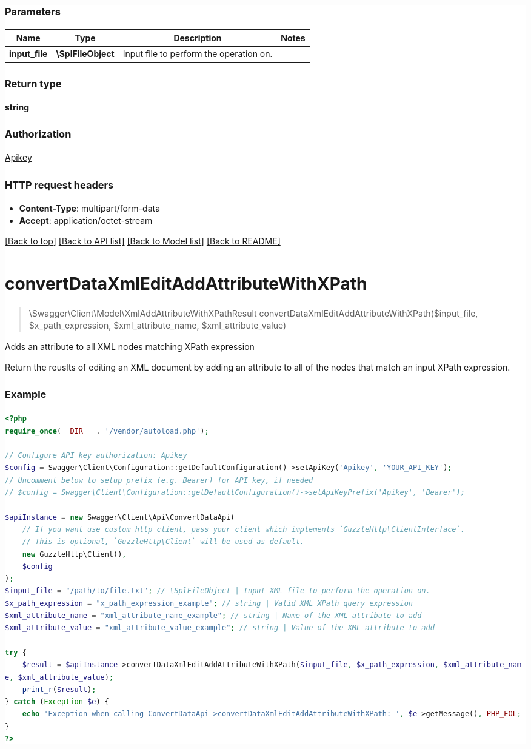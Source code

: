 ### Parameters

Name | Type | Description  | Notes
------------- | ------------- | ------------- | -------------
 **input_file** | **\SplFileObject**| Input file to perform the operation on. |

### Return type

**string**

### Authorization

[Apikey](../../README.md#Apikey)

### HTTP request headers

 - **Content-Type**: multipart/form-data
 - **Accept**: application/octet-stream

[[Back to top]](#) [[Back to API list]](../../README.md#documentation-for-api-endpoints) [[Back to Model list]](../../README.md#documentation-for-models) [[Back to README]](../../README.md)

# **convertDataXmlEditAddAttributeWithXPath**
> \Swagger\Client\Model\XmlAddAttributeWithXPathResult convertDataXmlEditAddAttributeWithXPath($input_file, $x_path_expression, $xml_attribute_name, $xml_attribute_value)

Adds an attribute to all XML nodes matching XPath expression

Return the reuslts of editing an XML document by adding an attribute to all of the nodes that match an input XPath expression.

### Example
```php
<?php
require_once(__DIR__ . '/vendor/autoload.php');

// Configure API key authorization: Apikey
$config = Swagger\Client\Configuration::getDefaultConfiguration()->setApiKey('Apikey', 'YOUR_API_KEY');
// Uncomment below to setup prefix (e.g. Bearer) for API key, if needed
// $config = Swagger\Client\Configuration::getDefaultConfiguration()->setApiKeyPrefix('Apikey', 'Bearer');

$apiInstance = new Swagger\Client\Api\ConvertDataApi(
    // If you want use custom http client, pass your client which implements `GuzzleHttp\ClientInterface`.
    // This is optional, `GuzzleHttp\Client` will be used as default.
    new GuzzleHttp\Client(),
    $config
);
$input_file = "/path/to/file.txt"; // \SplFileObject | Input XML file to perform the operation on.
$x_path_expression = "x_path_expression_example"; // string | Valid XML XPath query expression
$xml_attribute_name = "xml_attribute_name_example"; // string | Name of the XML attribute to add
$xml_attribute_value = "xml_attribute_value_example"; // string | Value of the XML attribute to add

try {
    $result = $apiInstance->convertDataXmlEditAddAttributeWithXPath($input_file, $x_path_expression, $xml_attribute_name, $xml_attribute_value);
    print_r($result);
} catch (Exception $e) {
    echo 'Exception when calling ConvertDataApi->convertDataXmlEditAddAttributeWithXPath: ', $e->getMessage(), PHP_EOL;
}
?>
```